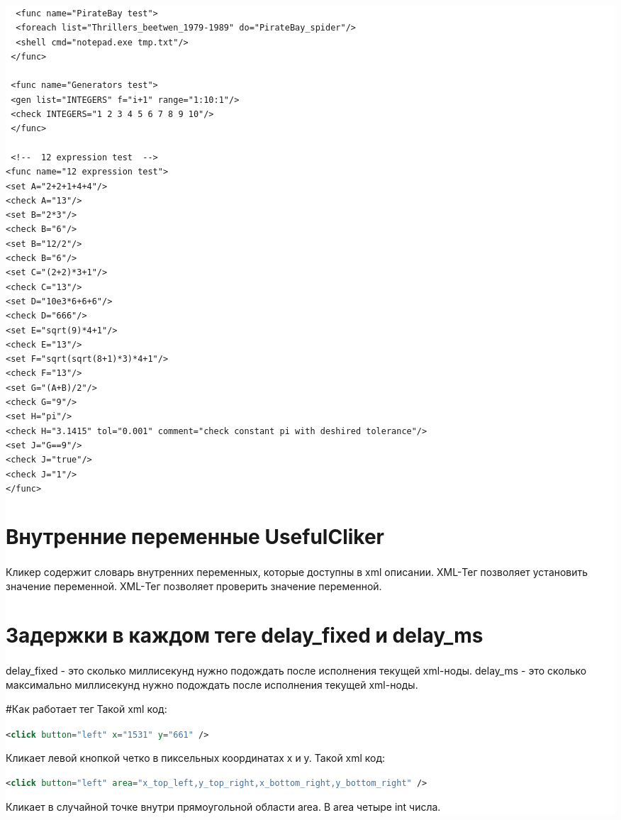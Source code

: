 ```  
  <func name="PirateBay test">
  <foreach list="Thrillers_beetwen_1979-1989" do="PirateBay_spider"/>
  <shell cmd="notepad.exe tmp.txt"/>
 </func>
 
 <func name="Generators test">
 <gen list="INTEGERS" f="i+1" range="1:10:1"/>
 <check INTEGERS="1 2 3 4 5 6 7 8 9 10"/> 
 </func>

 <!--  12 expression test  -->
<func name="12 expression test">
<set A="2+2+1+4+4"/>
<check A="13"/>
<set B="2*3"/>
<check B="6"/>
<set B="12/2"/>
<check B="6"/>
<set C="(2+2)*3+1"/>
<check C="13"/>
<set D="10e3*6+6+6"/>
<check D="666"/>
<set E="sqrt(9)*4+1"/>
<check E="13"/>
<set F="sqrt(sqrt(8+1)*3)*4+1"/>
<check F="13"/>
<set G="(A+B)/2"/>
<check G="9"/>
<set H="pi"/>
<check H="3.1415" tol="0.001" comment="check constant pi with deshired tolerance"/>
<set J="G==9"/>
<check J="true"/>
<check J="1"/>
</func>
  ````
# Внутренние переменные UsefulCliker
Кликер содержит словарь внутренних переменных, которые доступны в xml описании.
XML-Тег <set> позволяет установить значение переменной.
XML-Тег <check> позволяет проверить значение переменной.

# Задержки в каждом теге delay_fixed и delay_ms
delay_fixed - это сколько миллисекунд нужно подождать после исполнения текущей xml-ноды.
delay_ms - это сколько максимально миллисекунд нужно подождать после исполнения текущей xml-ноды.

#Как работает тег <click>
Такой xml код:
```xml
<click button="left" x="1531" y="661" />
```
Кликает левой кнопкой четко в пиксельных координатах x и y.
Такой xml код:
```xml
<click button="left" area="x_top_left,y_top_right,x_bottom_right,y_bottom_right" />
```
Кликает в случайной точке внутри прямоугольной области area.
В area четыре int числа.
